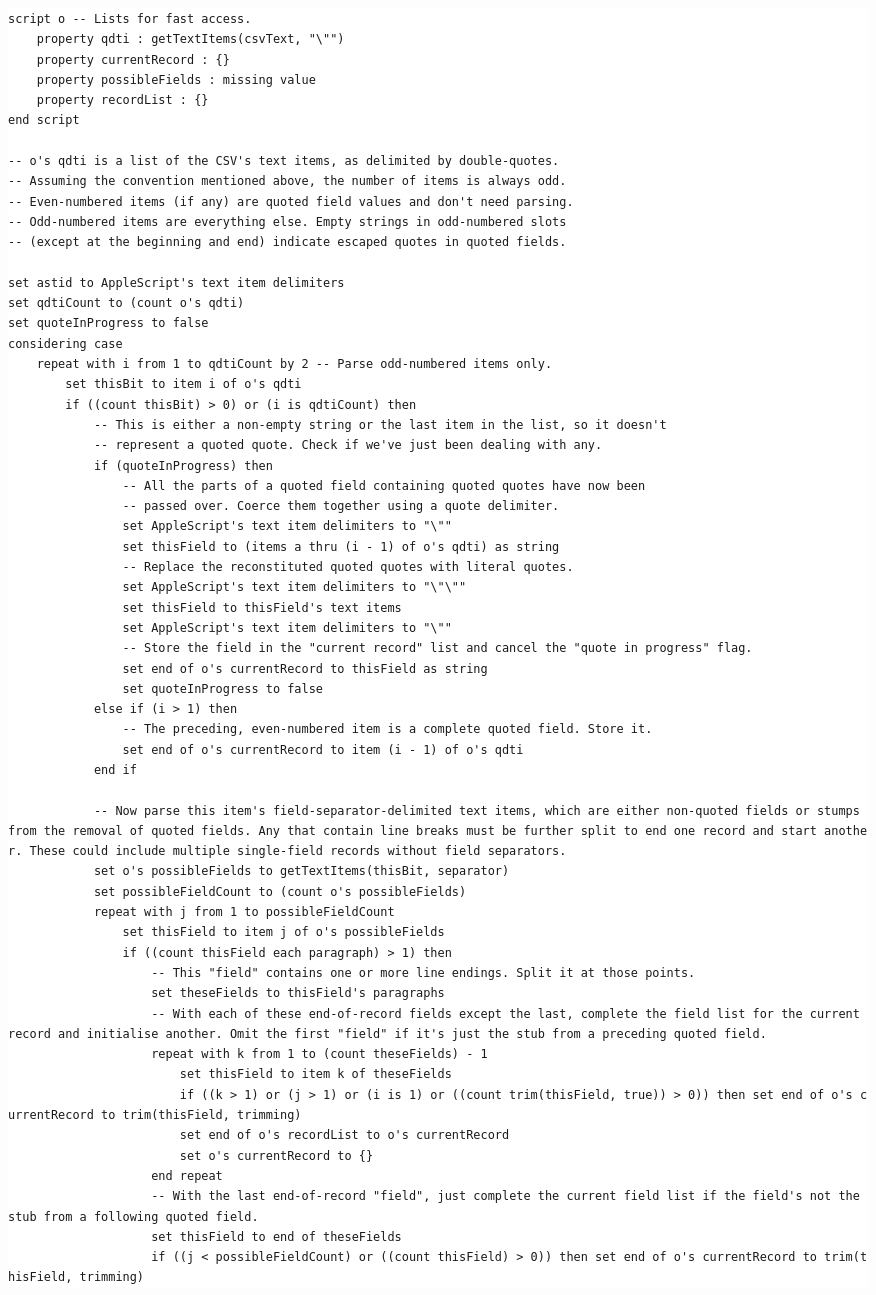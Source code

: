 	script o -- Lists for fast access.
		property qdti : getTextItems(csvText, "\"")
		property currentRecord : {}
		property possibleFields : missing value
		property recordList : {}
	end script
	
	-- o's qdti is a list of the CSV's text items, as delimited by double-quotes.
	-- Assuming the convention mentioned above, the number of items is always odd.
	-- Even-numbered items (if any) are quoted field values and don't need parsing.
	-- Odd-numbered items are everything else. Empty strings in odd-numbered slots
	-- (except at the beginning and end) indicate escaped quotes in quoted fields.
	
	set astid to AppleScript's text item delimiters
	set qdtiCount to (count o's qdti)
	set quoteInProgress to false
	considering case
		repeat with i from 1 to qdtiCount by 2 -- Parse odd-numbered items only.
			set thisBit to item i of o's qdti
			if ((count thisBit) > 0) or (i is qdtiCount) then
				-- This is either a non-empty string or the last item in the list, so it doesn't
				-- represent a quoted quote. Check if we've just been dealing with any.
				if (quoteInProgress) then
					-- All the parts of a quoted field containing quoted quotes have now been
					-- passed over. Coerce them together using a quote delimiter.
					set AppleScript's text item delimiters to "\""
					set thisField to (items a thru (i - 1) of o's qdti) as string
					-- Replace the reconstituted quoted quotes with literal quotes.
					set AppleScript's text item delimiters to "\"\""
					set thisField to thisField's text items
					set AppleScript's text item delimiters to "\""
					-- Store the field in the "current record" list and cancel the "quote in progress" flag.
					set end of o's currentRecord to thisField as string
					set quoteInProgress to false
				else if (i > 1) then
					-- The preceding, even-numbered item is a complete quoted field. Store it.
					set end of o's currentRecord to item (i - 1) of o's qdti
				end if
				
				-- Now parse this item's field-separator-delimited text items, which are either non-quoted fields or stumps from the removal of quoted fields. Any that contain line breaks must be further split to end one record and start another. These could include multiple single-field records without field separators.
				set o's possibleFields to getTextItems(thisBit, separator)
				set possibleFieldCount to (count o's possibleFields)
				repeat with j from 1 to possibleFieldCount
					set thisField to item j of o's possibleFields
					if ((count thisField each paragraph) > 1) then
						-- This "field" contains one or more line endings. Split it at those points.
						set theseFields to thisField's paragraphs
						-- With each of these end-of-record fields except the last, complete the field list for the current record and initialise another. Omit the first "field" if it's just the stub from a preceding quoted field.
						repeat with k from 1 to (count theseFields) - 1
							set thisField to item k of theseFields
							if ((k > 1) or (j > 1) or (i is 1) or ((count trim(thisField, true)) > 0)) then set end of o's currentRecord to trim(thisField, trimming)
							set end of o's recordList to o's currentRecord
							set o's currentRecord to {}
						end repeat
						-- With the last end-of-record "field", just complete the current field list if the field's not the stub from a following quoted field.
						set thisField to end of theseFields
						if ((j < possibleFieldCount) or ((count thisField) > 0)) then set end of o's currentRecord to trim(thisField, trimming)